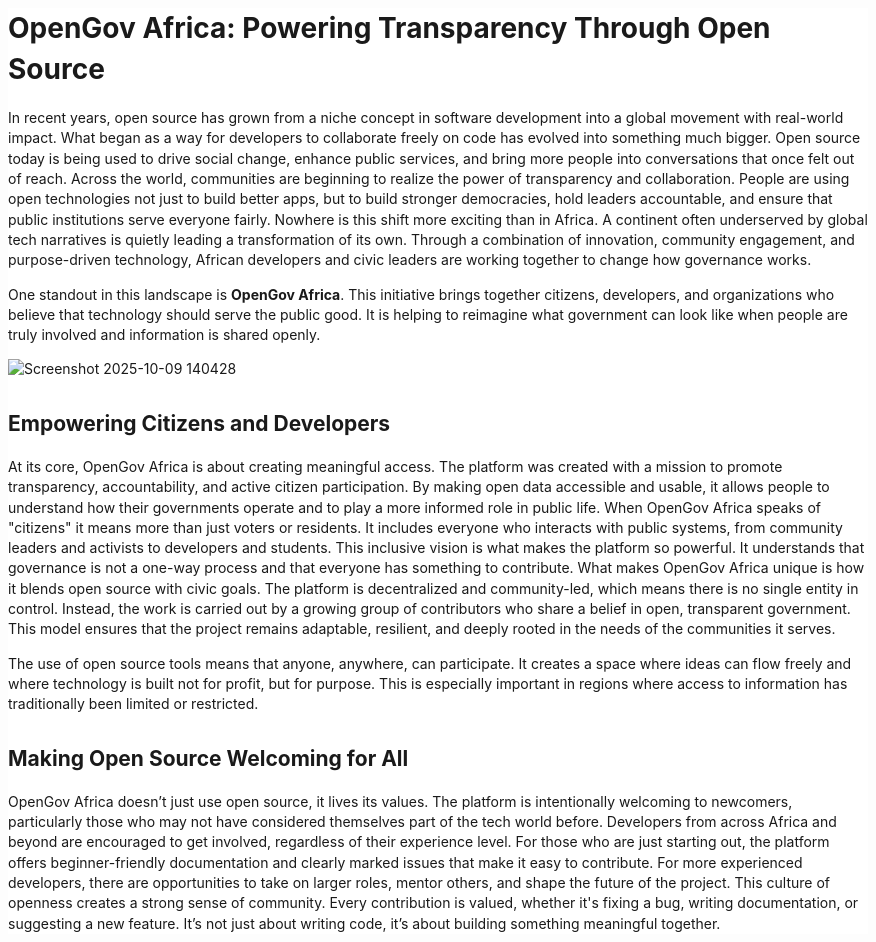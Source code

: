 # OpenGov Africa: Powering Transparency Through Open Source

In recent years, open source has grown from a niche concept in software development into a global movement with real-world impact. What began as a way for developers to collaborate freely on code has evolved into something much bigger. Open source today is being used to drive social change, enhance public services, and bring more people into conversations that once felt out of reach. Across the world, communities are beginning to realize the power of transparency and collaboration. People are using open technologies not just to build better apps, but to build stronger democracies, hold leaders accountable, and ensure that public institutions serve everyone fairly. 
Nowhere is this shift more exciting than in Africa. A continent often underserved by global tech narratives is quietly leading a transformation of its own. Through a combination of innovation, community engagement, and purpose-driven technology, African developers and civic leaders are working together to change how governance works.

One standout in this landscape is **OpenGov Africa**. This initiative brings together citizens, developers, and organizations who believe that technology should serve the public good. It is helping to reimagine what government can look like when people are truly involved and information is shared openly.


<img width="700" height="500" alt="Screenshot 2025-10-09 140428" src="https://github.com/user-attachments/assets/79caa4fb-58a6-48c0-b198-234cf0893354" />



## Empowering Citizens and Developers

At its core, OpenGov Africa is about creating meaningful access. The platform was created with a mission to promote transparency, accountability, and active citizen participation. By making open data accessible and usable, it allows people to understand how their governments operate and to play a more informed role in public life. When OpenGov Africa speaks of "citizens" it means more than just voters or residents. It includes everyone who interacts with public systems, from community leaders and activists to developers and students. This inclusive vision is what makes the platform so powerful. It understands that governance is not a one-way process and that everyone has something to contribute. What makes OpenGov Africa unique is how it blends open source with civic goals. The platform is decentralized and community-led, which means there is no single entity in control. Instead, the work is carried out by a growing group of contributors who share a belief in open, transparent government. This model ensures that the project remains adaptable, resilient, and deeply rooted in the needs of the communities it serves.

The use of open source tools means that anyone, anywhere, can participate. It creates a space where ideas can flow freely and where technology is built not for profit, but for purpose. This is especially important in regions where access to information has traditionally been limited or restricted.

## Making Open Source Welcoming for All

OpenGov Africa doesn’t just use open source, it lives its values. The platform is intentionally welcoming to newcomers, particularly those who may not have considered themselves part of the tech world before. Developers from across Africa and beyond are encouraged to get involved, regardless of their experience level. For those who are just starting out, the platform offers beginner-friendly documentation and clearly marked issues that make it easy to contribute. For more experienced developers, there are opportunities to take on larger roles, mentor others, and shape the future of the project. This culture of openness creates a strong sense of community. Every contribution is valued, whether it's fixing a bug, writing documentation, or suggesting a new feature. It’s not just about writing code, it’s about building something meaningful together.
